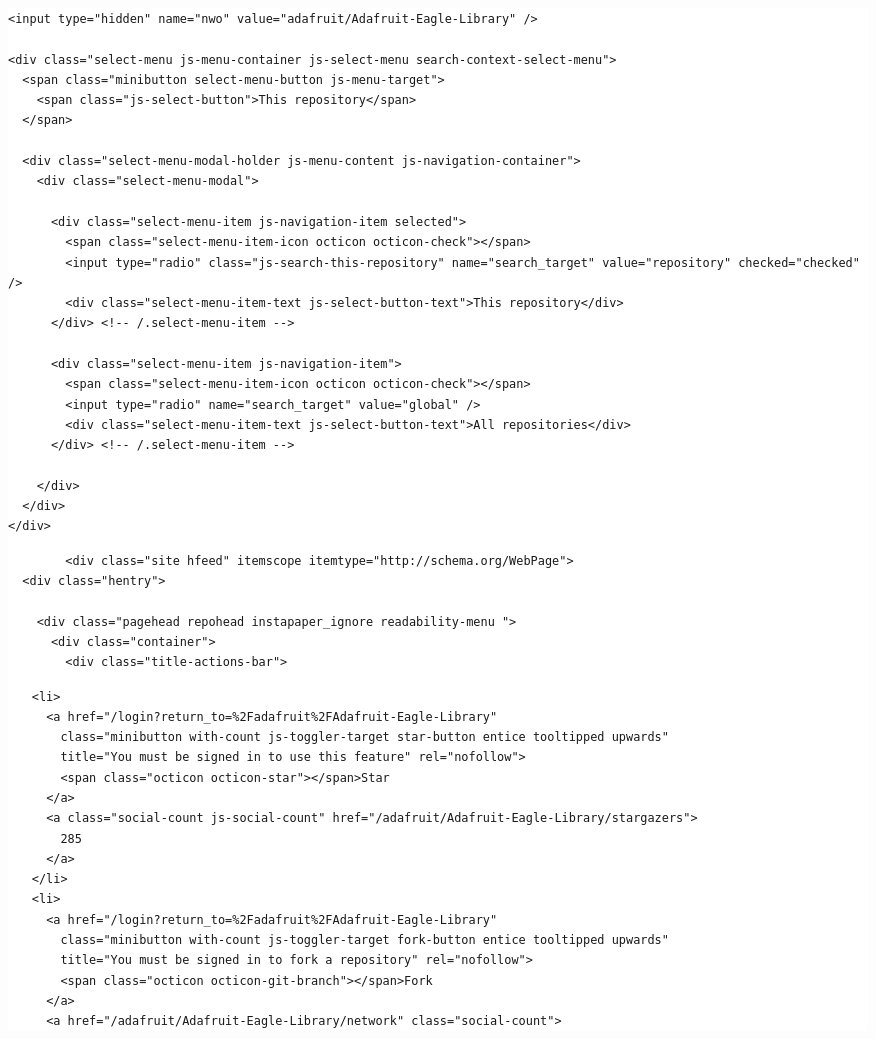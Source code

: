     <input type="hidden" name="nwo" value="adafruit/Adafruit-Eagle-Library" />

    <div class="select-menu js-menu-container js-select-menu search-context-select-menu">
      <span class="minibutton select-menu-button js-menu-target">
        <span class="js-select-button">This repository</span>
      </span>

      <div class="select-menu-modal-holder js-menu-content js-navigation-container">
        <div class="select-menu-modal">

          <div class="select-menu-item js-navigation-item selected">
            <span class="select-menu-item-icon octicon octicon-check"></span>
            <input type="radio" class="js-search-this-repository" name="search_target" value="repository" checked="checked" />
            <div class="select-menu-item-text js-select-button-text">This repository</div>
          </div> <!-- /.select-menu-item -->

          <div class="select-menu-item js-navigation-item">
            <span class="select-menu-item-icon octicon octicon-check"></span>
            <input type="radio" name="search_target" value="global" />
            <div class="select-menu-item-text js-select-button-text">All repositories</div>
          </div> <!-- /.select-menu-item -->

        </div>
      </div>
    </div>

  <span class="octicon help tooltipped downwards" title="Show command bar help">
    <span class="octicon octicon-question"></span>
  </span>


  <input type="hidden" name="ref" value="cmdform">

</form>
    </div>

  </div>
</div>


      


            <div class="site hfeed" itemscope itemtype="http://schema.org/WebPage">
      <div class="hentry">
        
        <div class="pagehead repohead instapaper_ignore readability-menu ">
          <div class="container">
            <div class="title-actions-bar">
              

<ul class="pagehead-actions">



    <li>
      <a href="/login?return_to=%2Fadafruit%2FAdafruit-Eagle-Library"
        class="minibutton with-count js-toggler-target star-button entice tooltipped upwards"
        title="You must be signed in to use this feature" rel="nofollow">
        <span class="octicon octicon-star"></span>Star
      </a>
      <a class="social-count js-social-count" href="/adafruit/Adafruit-Eagle-Library/stargazers">
        285
      </a>
    </li>
    <li>
      <a href="/login?return_to=%2Fadafruit%2FAdafruit-Eagle-Library"
        class="minibutton with-count js-toggler-target fork-button entice tooltipped upwards"
        title="You must be signed in to fork a repository" rel="nofollow">
        <span class="octicon octicon-git-branch"></span>Fork
      </a>
      <a href="/adafruit/Adafruit-Eagle-Library/network" class="social-count">